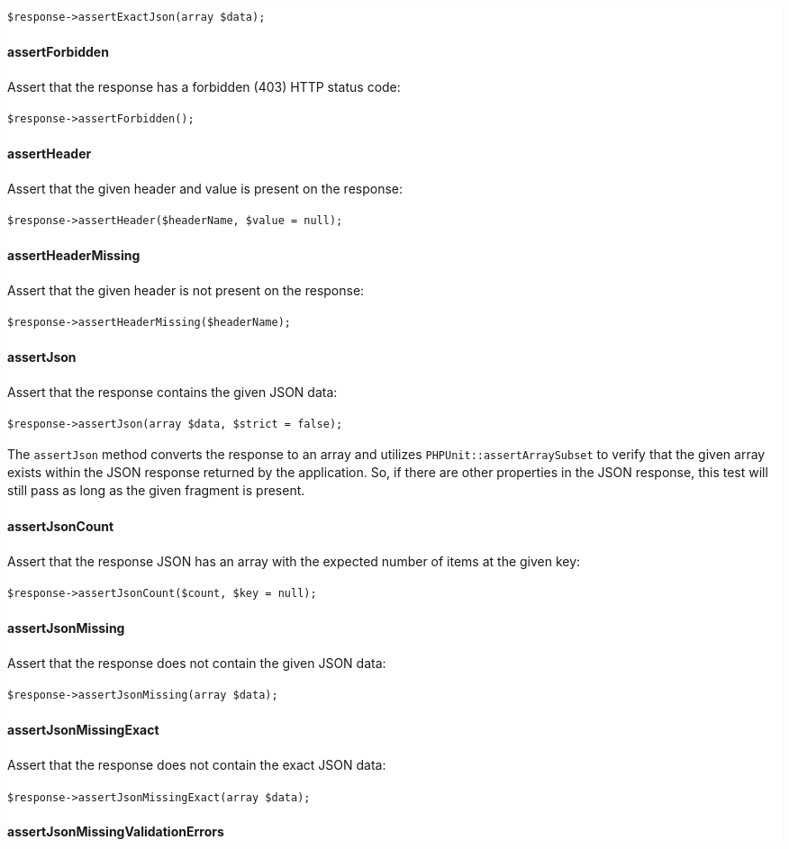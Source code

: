     $response->assertExactJson(array $data);

<a name="assert-forbidden"></a>
#### assertForbidden

Assert that the response has a forbidden (403) HTTP status code:

    $response->assertForbidden();

<a name="assert-header"></a>
#### assertHeader

Assert that the given header and value is present on the response:

    $response->assertHeader($headerName, $value = null);

<a name="assert-header-missing"></a>
#### assertHeaderMissing

Assert that the given header is not present on the response:

    $response->assertHeaderMissing($headerName);

<a name="assert-json"></a>
#### assertJson

Assert that the response contains the given JSON data:

    $response->assertJson(array $data, $strict = false);

The `assertJson` method converts the response to an array and utilizes `PHPUnit::assertArraySubset` to verify that the given array exists within the JSON response returned by the application. So, if there are other properties in the JSON response, this test will still pass as long as the given fragment is present.

<a name="assert-json-count"></a>
#### assertJsonCount

Assert that the response JSON has an array with the expected number of items at the given key:

    $response->assertJsonCount($count, $key = null);

<a name="assert-json-missing"></a>
#### assertJsonMissing

Assert that the response does not contain the given JSON data:

    $response->assertJsonMissing(array $data);

<a name="assert-json-missing-exact"></a>
#### assertJsonMissingExact

Assert that the response does not contain the exact JSON data:

    $response->assertJsonMissingExact(array $data);

<a name="assert-json-missing-validation-errors"></a>
#### assertJsonMissingValidationErrors
